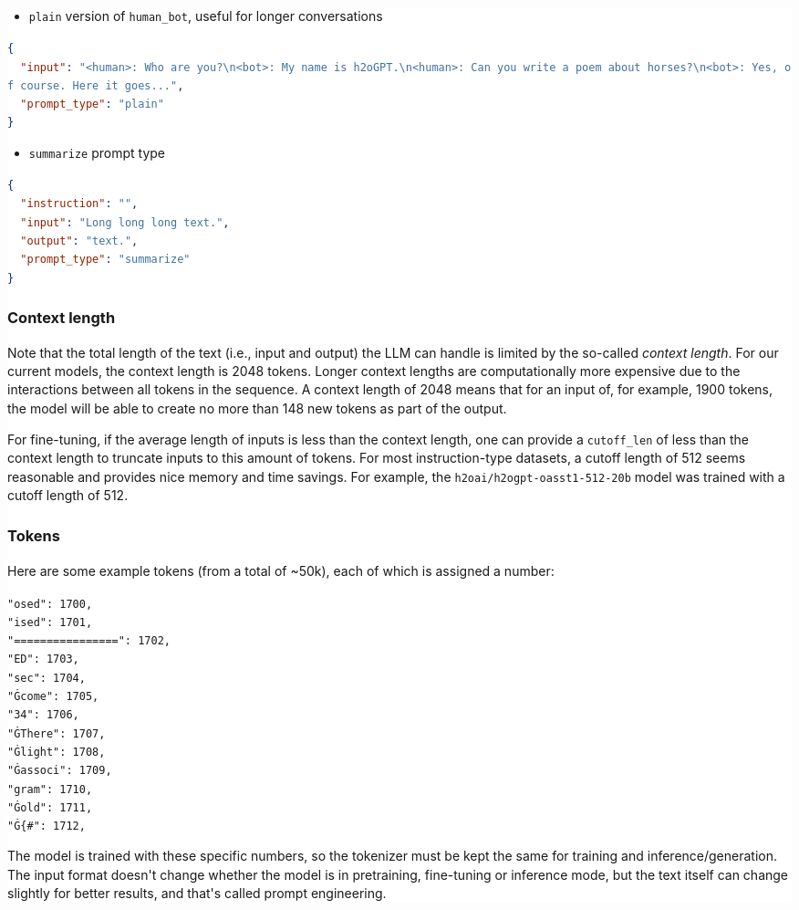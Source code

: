 - `plain` version of `human_bot`, useful for longer conversations
```json
{
  "input": "<human>: Who are you?\n<bot>: My name is h2oGPT.\n<human>: Can you write a poem about horses?\n<bot>: Yes, of course. Here it goes...",
  "prompt_type": "plain"
}
```

- `summarize` prompt type
```json
{
  "instruction": "",
  "input": "Long long long text.",
  "output": "text.",
  "prompt_type": "summarize"
}
```

### Context length

Note that the total length of the text (i.e., input and output) the LLM can handle is limited by the so-called *context length*. For our current models, the context length is 2048 tokens. Longer context lengths are computationally more expensive due to the interactions between all tokens in the sequence.
A context length of 2048 means that for an input of, for example, 1900 tokens, the model will be able to create no more than 148 new tokens as part of the output.

For fine-tuning, if the average length of inputs is less than the context length, one can provide a `cutoff_len` of less than the context length to truncate inputs to this amount of tokens. For most instruction-type datasets, a cutoff length of 512 seems reasonable and provides nice memory and time savings.
For example, the `h2oai/h2ogpt-oasst1-512-20b` model was trained with a cutoff length of 512.

### Tokens

Here are some example tokens (from a total of ~50k), each of which is assigned a number:
```text
"osed": 1700,
"ised": 1701,
"================": 1702,
"ED": 1703,
"sec": 1704,
"Ġcome": 1705,
"34": 1706,
"ĠThere": 1707,
"Ġlight": 1708,
"Ġassoci": 1709,
"gram": 1710,
"Ġold": 1711,
"Ġ{#": 1712,
```
The model is trained with these specific numbers, so the tokenizer must be kept the same for training and inference/generation.
The input format doesn't change whether the model is in pretraining, fine-tuning or inference mode, but the text itself can change slightly for better results, and that's called prompt engineering.
